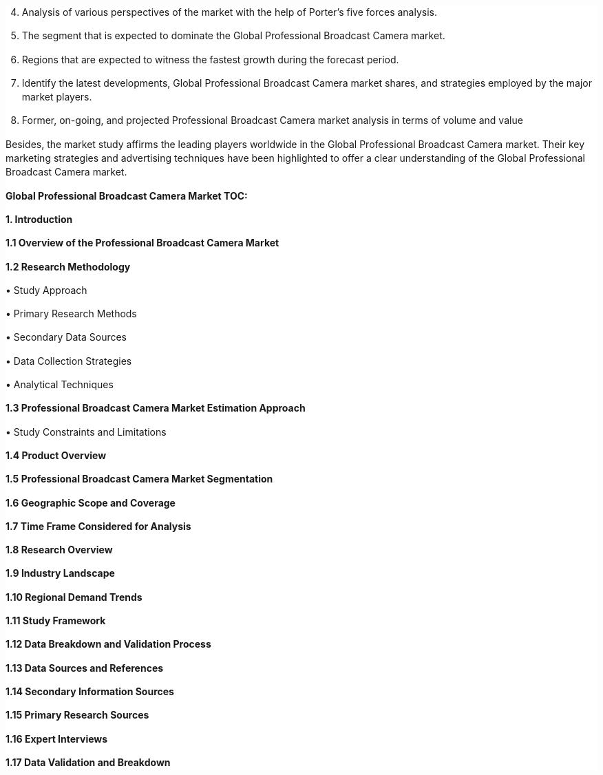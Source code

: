 4. Analysis of various perspectives of the market with the help of Porter’s five forces analysis.

5. The segment that is expected to dominate the Global Professional Broadcast Camera market.

6. Regions that are expected to witness the fastest growth during the forecast period.

7. Identify the latest developments, Global Professional Broadcast Camera market shares, and strategies employed by the major market players.

8. Former, on-going, and projected Professional Broadcast Camera market analysis in terms of volume and value

Besides, the market study affirms the leading players worldwide in the Global Professional Broadcast Camera market. Their key marketing strategies and advertising techniques have been highlighted to offer a clear understanding of the Global Professional Broadcast Camera market.

<strong>Global Professional Broadcast Camera Market TOC:</strong>

<strong>1. Introduction</strong>

<strong>1.1 Overview of the Professional Broadcast Camera Market</strong>

<strong>1.2 Research Methodology</strong>

• Study Approach

• Primary Research Methods

• Secondary Data Sources

• Data Collection Strategies

• Analytical Techniques

<strong>1.3 Professional Broadcast Camera Market Estimation Approach</strong>

• Study Constraints and Limitations

<strong>1.4 Product Overview</strong>

<strong>1.5 Professional Broadcast Camera Market Segmentation</strong>

<strong>1.6 Geographic Scope and Coverage</strong>

<strong>1.7 Time Frame Considered for Analysis</strong>

<strong>1.8 Research Overview</strong>

<strong>1.9 Industry Landscape</strong>

<strong>1.10 Regional Demand Trends</strong>

<strong>1.11 Study Framework</strong>

<strong>1.12 Data Breakdown and Validation Process</strong>

<strong>1.13 Data Sources and References</strong>

<strong>1.14 Secondary Information Sources</strong>

<strong>1.15 Primary Research Sources</strong>

<strong>1.16 Expert Interviews</strong>

<strong>1.17 Data Validation and Breakdown</strong>
